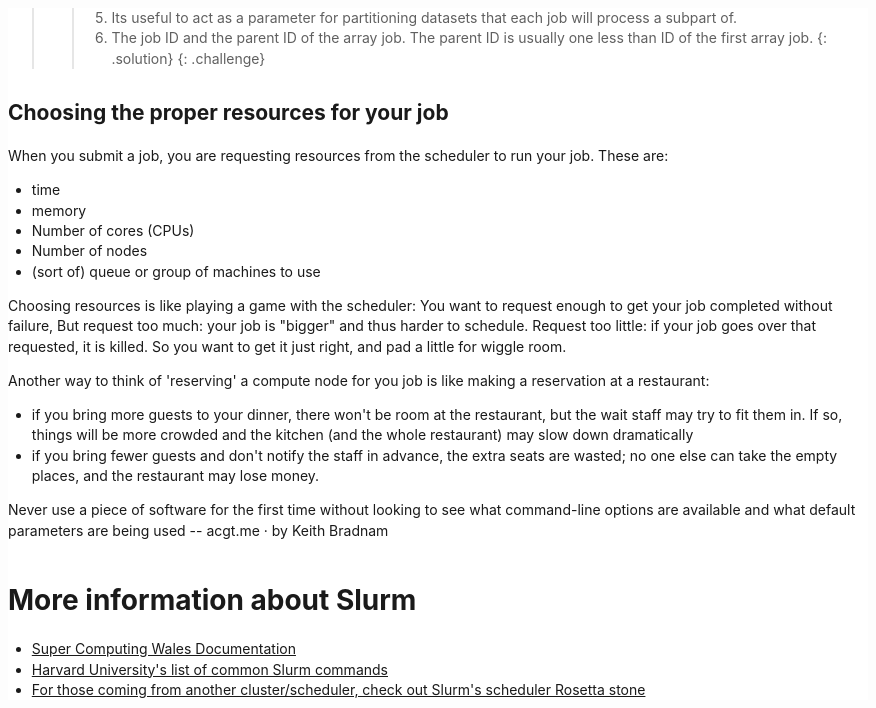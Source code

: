 > > 5. Its useful to act as a parameter for partitioning datasets that each job will process a subpart of.
> > 6. The job ID and the parent ID of the array job. The parent ID is usually one less than ID of the first array job. 
> {: .solution}
{: .challenge}


## Choosing the proper resources for your job

When you submit a job, you are requesting resources from the scheduler to run your job. These are:
* time
* memory
* Number of cores (CPUs)
* Number of nodes
* (sort of) queue or group of machines to use

Choosing resources is like playing a game with the scheduler: You want to request enough to get your job completed without failure, But request too much: your job is "bigger" and thus harder to schedule. Request too little: if your job goes over that requested, it is killed. So you want to get it just right, and pad a little for wiggle room.

Another way to think of 'reserving' a compute node for you job is like making a reservation at a restaurant:
* if you bring more guests to your dinner, there won't be room at the restaurant, but the wait staff may try to fit them in. If so, things will be more crowded and the kitchen (and the whole restaurant) may slow down dramatically
* if you bring fewer guests and don't notify the staff in advance, the extra seats are wasted; no one else can take the empty places, and the restaurant may lose money.

Never use a piece of software for the first time without looking to see what command-line options are available and what default parameters are being used
	-- acgt.me · by Keith Bradnam
	


# More information about Slurm 

* [Super Computing Wales Documentation](http://portal.supercomputing.wales)
* [Harvard University's list of common Slurm commands](https://rc.fas.harvard.edu/resources/documentation/convenient-slurm-commands/)
* [For those coming from another cluster/scheduler, check out Slurm's scheduler Rosetta stone](http://slurm.schedmd.com/rosetta.pdf)

